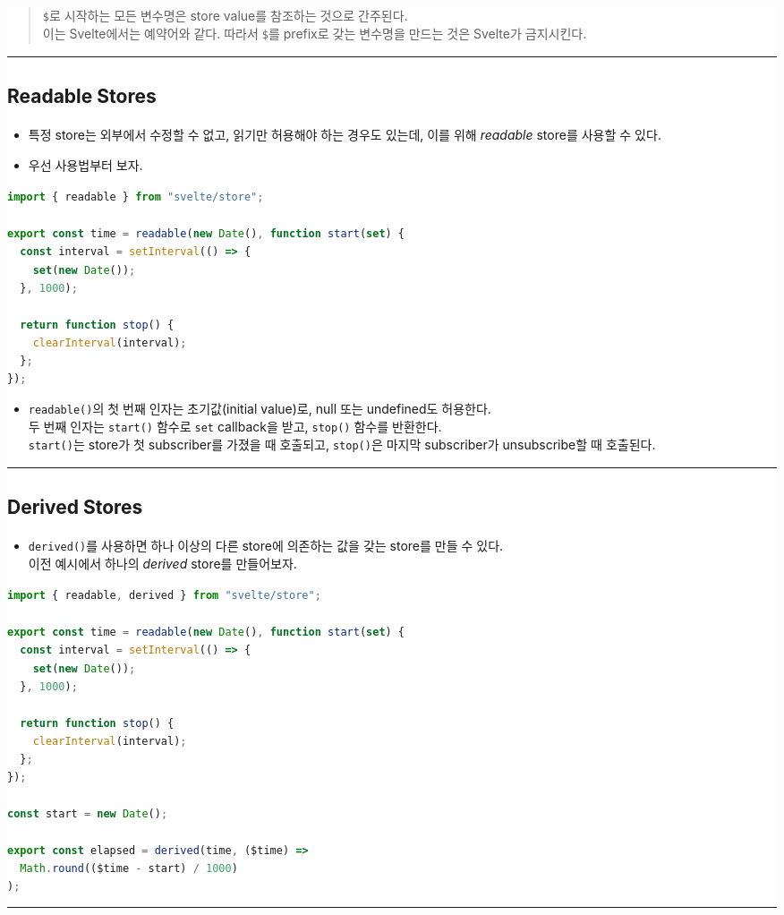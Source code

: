 > `$`로 시작하는 모든 변수명은 store value를 참조하는 것으로 간주된다.  
> 이는 Svelte에서는 예약어와 같다. 따라서 `$`를 prefix로 갖는 변수명을 만드는 것은 Svelte가 금지시킨다.

---

## Readable Stores

- 특정 store는 외부에서 수정할 수 없고, 읽기만 허용해야 하는 경우도 있는데, 이를 위해 _readable_ store를 사용할 수 있다.

- 우선 사용법부터 보자.

```js
import { readable } from "svelte/store";

export const time = readable(new Date(), function start(set) {
  const interval = setInterval(() => {
    set(new Date());
  }, 1000);

  return function stop() {
    clearInterval(interval);
  };
});
```

- `readable()`의 첫 번째 인자는 초기값(initial value)로, null 또는 undefined도 허용한다.  
  두 번째 인자는 `start()` 함수로 `set` callback을 받고, `stop()` 함수를 반환한다.  
  `start()`는 store가 첫 subscriber를 가졌을 때 호출되고, `stop()`은 마지막 subscriber가 unsubscribe할 때 호출된다.

---

## Derived Stores

- `derived()`를 사용하면 하나 이상의 다른 store에 의존하는 값을 갖는 store를 만들 수 있다.  
  이전 예시에서 하나의 _derived_ store를 만들어보자.

```js
import { readable, derived } from "svelte/store";

export const time = readable(new Date(), function start(set) {
  const interval = setInterval(() => {
    set(new Date());
  }, 1000);

  return function stop() {
    clearInterval(interval);
  };
});

const start = new Date();

export const elapsed = derived(time, ($time) =>
  Math.round(($time - start) / 1000)
);
```

---